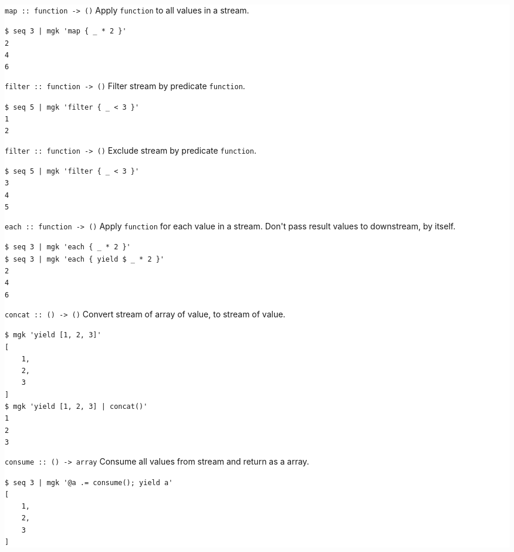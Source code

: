 `map :: function -> ()`
  Apply `function` to all values in a stream.
  ```console
  $ seq 3 | mgk 'map { _ * 2 }'
  2
  4
  6
  ```

`filter :: function -> ()`
  Filter stream by predicate `function`.
  ```console
  $ seq 5 | mgk 'filter { _ < 3 }'
  1
  2
  ```

`filter :: function -> ()`
  Exclude stream by predicate `function`.
  ```console
  $ seq 5 | mgk 'filter { _ < 3 }'
  3
  4
  5
  ```

`each :: function -> ()`
  Apply `function` for each value in a stream.
  Don't pass result values to downstream, by itself.
  ```console
  $ seq 3 | mgk 'each { _ * 2 }'
  $ seq 3 | mgk 'each { yield $ _ * 2 }'
  2
  4
  6
  ```

`concat :: () -> ()`
  Convert stream of array of value, to stream of value.
  ```console
  $ mgk 'yield [1, 2, 3]'
  [   
      1,
      2,
      3
  ]
  $ mgk 'yield [1, 2, 3] | concat()'
  1
  2
  3
  ```

`consume :: () -> array`
  Consume all values from stream and return as a array.
  ```console
  $ seq 3 | mgk '@a .= consume(); yield a'
  [
      1,
      2,
      3
  ]
  ```
